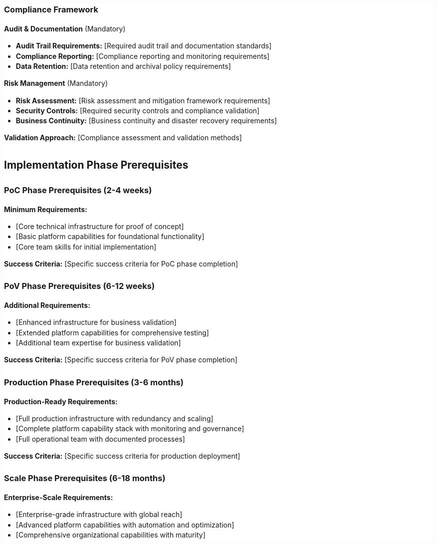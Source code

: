 ### Compliance Framework

**Audit & Documentation** (Mandatory)

- **Audit Trail Requirements:** [Required audit trail and documentation standards]
- **Compliance Reporting:** [Compliance reporting and monitoring requirements]
- **Data Retention:** [Data retention and archival policy requirements]

**Risk Management** (Mandatory)

- **Risk Assessment:** [Risk assessment and mitigation framework requirements]
- **Security Controls:** [Required security controls and compliance validation]
- **Business Continuity:** [Business continuity and disaster recovery requirements]

**Validation Approach:** [Compliance assessment and validation methods]

## Implementation Phase Prerequisites

### PoC Phase Prerequisites (2-4 weeks)

**Minimum Requirements:**

- [Core technical infrastructure for proof of concept]
- [Basic platform capabilities for foundational functionality]
- [Core team skills for initial implementation]

**Success Criteria:** [Specific success criteria for PoC phase completion]

### PoV Phase Prerequisites (6-12 weeks)

**Additional Requirements:**

- [Enhanced infrastructure for business validation]
- [Extended platform capabilities for comprehensive testing]
- [Additional team expertise for business validation]

**Success Criteria:** [Specific success criteria for PoV phase completion]

### Production Phase Prerequisites (3-6 months)

**Production-Ready Requirements:**

- [Full production infrastructure with redundancy and scaling]
- [Complete platform capability stack with monitoring and governance]
- [Full operational team with documented processes]

**Success Criteria:** [Specific success criteria for production deployment]

### Scale Phase Prerequisites (6-18 months)

**Enterprise-Scale Requirements:**

- [Enterprise-grade infrastructure with global reach]
- [Advanced platform capabilities with automation and optimization]
- [Comprehensive organizational capabilities with maturity]


[project-planning-documentation]: ../README.md